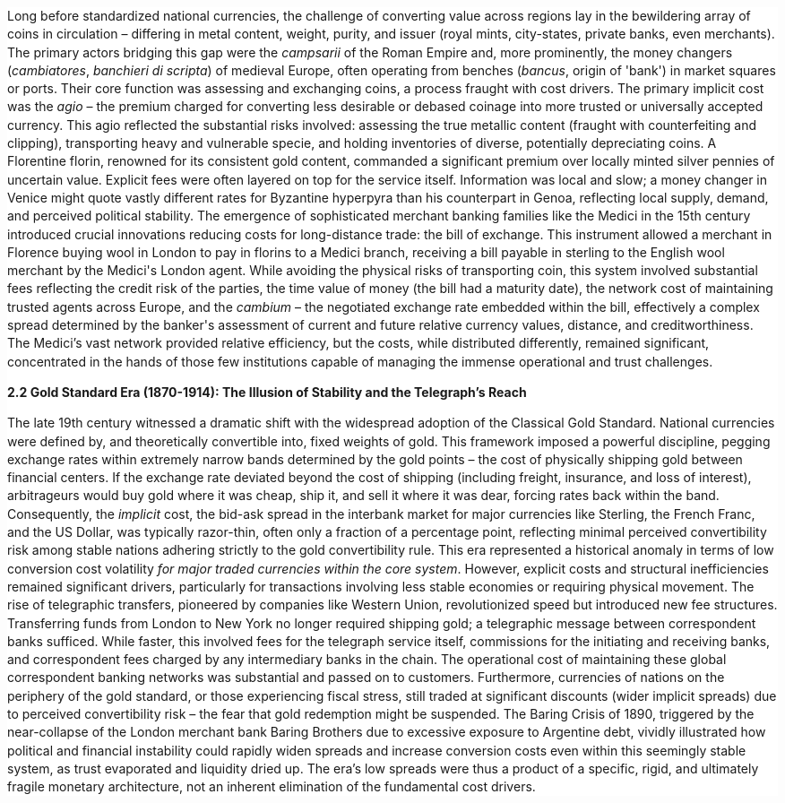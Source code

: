 Long before standardized national currencies, the challenge of converting value across regions lay in the bewildering array of coins in circulation – differing in metal content, weight, purity, and issuer (royal mints, city-states, private banks, even merchants). The primary actors bridging this gap were the *campsarii* of the Roman Empire and, more prominently, the money changers (*cambiatores*, *banchieri di scripta*) of medieval Europe, often operating from benches (*bancus*, origin of 'bank') in market squares or ports. Their core function was assessing and exchanging coins, a process fraught with cost drivers. The primary implicit cost was the *agio* – the premium charged for converting less desirable or debased coinage into more trusted or universally accepted currency. This agio reflected the substantial risks involved: assessing the true metallic content (fraught with counterfeiting and clipping), transporting heavy and vulnerable specie, and holding inventories of diverse, potentially depreciating coins. A Florentine florin, renowned for its consistent gold content, commanded a significant premium over locally minted silver pennies of uncertain value. Explicit fees were often layered on top for the service itself. Information was local and slow; a money changer in Venice might quote vastly different rates for Byzantine hyperpyra than his counterpart in Genoa, reflecting local supply, demand, and perceived political stability. The emergence of sophisticated merchant banking families like the Medici in the 15th century introduced crucial innovations reducing costs for long-distance trade: the bill of exchange. This instrument allowed a merchant in Florence buying wool in London to pay in florins to a Medici branch, receiving a bill payable in sterling to the English wool merchant by the Medici's London agent. While avoiding the physical risks of transporting coin, this system involved substantial fees reflecting the credit risk of the parties, the time value of money (the bill had a maturity date), the network cost of maintaining trusted agents across Europe, and the *cambium* – the negotiated exchange rate embedded within the bill, effectively a complex spread determined by the banker's assessment of current and future relative currency values, distance, and creditworthiness. The Medici’s vast network provided relative efficiency, but the costs, while distributed differently, remained significant, concentrated in the hands of those few institutions capable of managing the immense operational and trust challenges.

**2.2 Gold Standard Era (1870-1914): The Illusion of Stability and the Telegraph’s Reach**

The late 19th century witnessed a dramatic shift with the widespread adoption of the Classical Gold Standard. National currencies were defined by, and theoretically convertible into, fixed weights of gold. This framework imposed a powerful discipline, pegging exchange rates within extremely narrow bands determined by the gold points – the cost of physically shipping gold between financial centers. If the exchange rate deviated beyond the cost of shipping (including freight, insurance, and loss of interest), arbitrageurs would buy gold where it was cheap, ship it, and sell it where it was dear, forcing rates back within the band. Consequently, the *implicit* cost, the bid-ask spread in the interbank market for major currencies like Sterling, the French Franc, and the US Dollar, was typically razor-thin, often only a fraction of a percentage point, reflecting minimal perceived convertibility risk among stable nations adhering strictly to the gold convertibility rule. This era represented a historical anomaly in terms of low conversion cost volatility *for major traded currencies within the core system*. However, explicit costs and structural inefficiencies remained significant drivers, particularly for transactions involving less stable economies or requiring physical movement. The rise of telegraphic transfers, pioneered by companies like Western Union, revolutionized speed but introduced new fee structures. Transferring funds from London to New York no longer required shipping gold; a telegraphic message between correspondent banks sufficed. While faster, this involved fees for the telegraph service itself, commissions for the initiating and receiving banks, and correspondent fees charged by any intermediary banks in the chain. The operational cost of maintaining these global correspondent banking networks was substantial and passed on to customers. Furthermore, currencies of nations on the periphery of the gold standard, or those experiencing fiscal stress, still traded at significant discounts (wider implicit spreads) due to perceived convertibility risk – the fear that gold redemption might be suspended. The Baring Crisis of 1890, triggered by the near-collapse of the London merchant bank Baring Brothers due to excessive exposure to Argentine debt, vividly illustrated how political and financial instability could rapidly widen spreads and increase conversion costs even within this seemingly stable system, as trust evaporated and liquidity dried up. The era’s low spreads were thus a product of a specific, rigid, and ultimately fragile monetary architecture, not an inherent elimination of the fundamental cost drivers.
